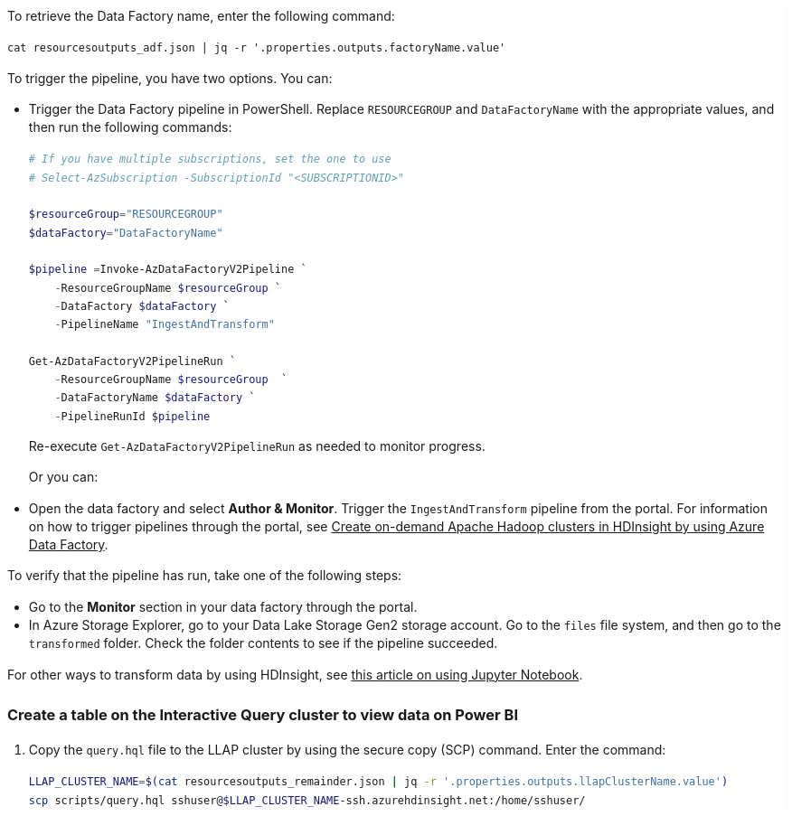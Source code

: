 To retrieve the Data Factory name, enter the following command:

```azurecli
cat resourcesoutputs_adf.json | jq -r '.properties.outputs.factoryName.value'
```

To trigger the pipeline, you have two options. You can:

* Trigger the Data Factory pipeline in PowerShell. Replace `RESOURCEGROUP` and `DataFactoryName` with the appropriate values, and then run the following commands:

    ```powershell
    # If you have multiple subscriptions, set the one to use
    # Select-AzSubscription -SubscriptionId "<SUBSCRIPTIONID>"

    $resourceGroup="RESOURCEGROUP"
    $dataFactory="DataFactoryName"

    $pipeline =Invoke-AzDataFactoryV2Pipeline `
        -ResourceGroupName $resourceGroup `
        -DataFactory $dataFactory `
        -PipelineName "IngestAndTransform"

    Get-AzDataFactoryV2PipelineRun `
        -ResourceGroupName $resourceGroup  `
        -DataFactoryName $dataFactory `
        -PipelineRunId $pipeline
    ```

    Re-execute `Get-AzDataFactoryV2PipelineRun` as needed to monitor progress.

    Or you can:

* Open the data factory and select **Author & Monitor**. Trigger the `IngestAndTransform` pipeline from the portal. For information on how to trigger pipelines through the portal, see [Create on-demand Apache Hadoop clusters in HDInsight by using Azure Data Factory](hdinsight-hadoop-create-linux-clusters-adf.md#trigger-a-pipeline).

To verify that the pipeline has run, take one of the following steps:

* Go to the **Monitor** section in your data factory through the portal.
* In Azure Storage Explorer, go to your Data Lake Storage Gen2 storage account. Go to the `files` file system, and then go to the `transformed` folder. Check the folder contents to see if the pipeline succeeded.

For other ways to transform data by using HDInsight, see [this article on using Jupyter Notebook](/azure/hdinsight/spark/apache-spark-load-data-run-query).

### Create a table on the Interactive Query cluster to view data on Power BI

1. Copy the `query.hql` file to the LLAP cluster by using the secure copy (SCP) command. Enter the command:

    ```bash
    LLAP_CLUSTER_NAME=$(cat resourcesoutputs_remainder.json | jq -r '.properties.outputs.llapClusterName.value')
    scp scripts/query.hql sshuser@$LLAP_CLUSTER_NAME-ssh.azurehdinsight.net:/home/sshuser/
    ```
